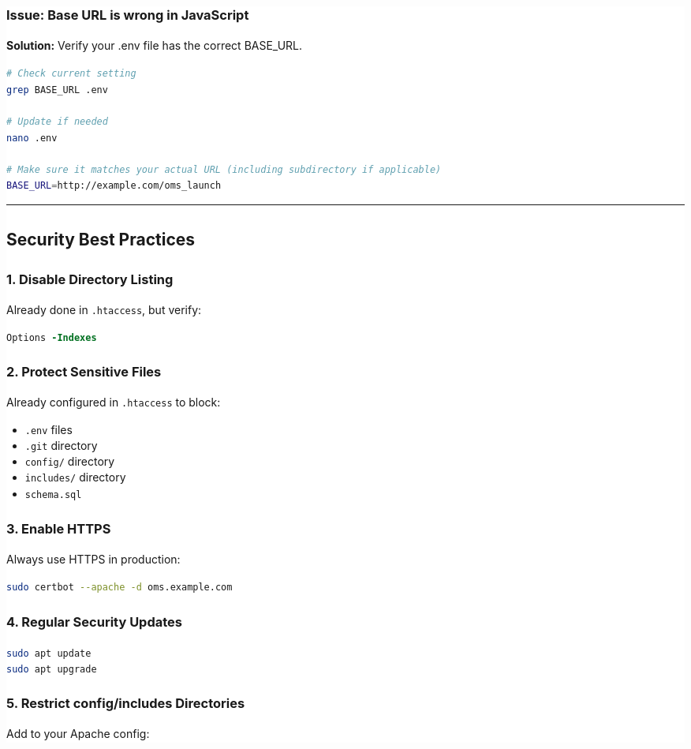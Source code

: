 ### Issue: Base URL is wrong in JavaScript

**Solution:** Verify your .env file has the correct BASE_URL.

```bash
# Check current setting
grep BASE_URL .env

# Update if needed
nano .env

# Make sure it matches your actual URL (including subdirectory if applicable)
BASE_URL=http://example.com/oms_launch
```

---

## Security Best Practices

### 1. Disable Directory Listing

Already done in `.htaccess`, but verify:

```apache
Options -Indexes
```

### 2. Protect Sensitive Files

Already configured in `.htaccess` to block:
- `.env` files
- `.git` directory
- `config/` directory
- `includes/` directory
- `schema.sql`

### 3. Enable HTTPS

Always use HTTPS in production:

```bash
sudo certbot --apache -d oms.example.com
```

### 4. Regular Security Updates

```bash
sudo apt update
sudo apt upgrade
```

### 5. Restrict config/includes Directories

Add to your Apache config:
